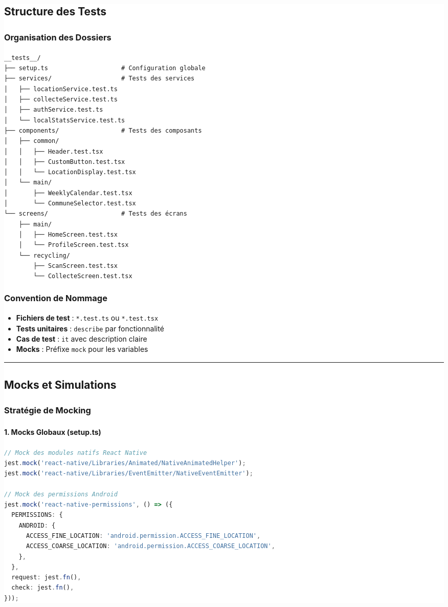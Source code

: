 
## Structure des Tests

### **Organisation des Dossiers**

```
__tests__/
├── setup.ts                    # Configuration globale
├── services/                   # Tests des services
│   ├── locationService.test.ts
│   ├── collecteService.test.ts
│   ├── authService.test.ts
│   └── localStatsService.test.ts
├── components/                 # Tests des composants
│   ├── common/
│   │   ├── Header.test.tsx
│   │   ├── CustomButton.test.tsx
│   │   └── LocationDisplay.test.tsx
│   └── main/
│       ├── WeeklyCalendar.test.tsx
│       └── CommuneSelector.test.tsx
└── screens/                    # Tests des écrans
    ├── main/
    │   ├── HomeScreen.test.tsx
    │   └── ProfileScreen.test.tsx
    └── recycling/
        ├── ScanScreen.test.tsx
        └── CollecteScreen.test.tsx
```

### **Convention de Nommage**

- **Fichiers de test** : `*.test.ts` ou `*.test.tsx`
- **Tests unitaires** : `describe` par fonctionnalité
- **Cas de test** : `it` avec description claire
- **Mocks** : Préfixe `mock` pour les variables

---

## Mocks et Simulations

### **Stratégie de Mocking**

#### **1. Mocks Globaux (setup.ts)**

```typescript
// Mock des modules natifs React Native
jest.mock('react-native/Libraries/Animated/NativeAnimatedHelper');
jest.mock('react-native/Libraries/EventEmitter/NativeEventEmitter');

// Mock des permissions Android
jest.mock('react-native-permissions', () => ({
  PERMISSIONS: {
    ANDROID: {
      ACCESS_FINE_LOCATION: 'android.permission.ACCESS_FINE_LOCATION',
      ACCESS_COARSE_LOCATION: 'android.permission.ACCESS_COARSE_LOCATION',
    },
  },
  request: jest.fn(),
  check: jest.fn(),
}));
```
